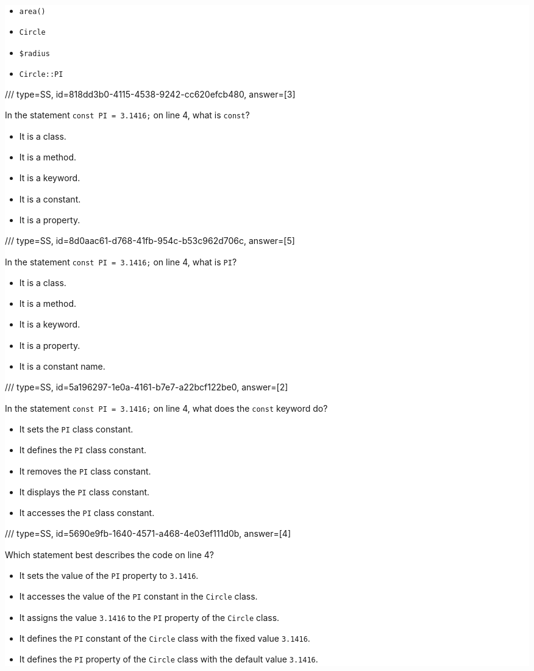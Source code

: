  - `area()`

 - `Circle`

 - `$radius`

 - `Circle::PI`


/// type=SS, id=818dd3b0-4115-4538-9242-cc620efcb480, answer=[3]

In the statement `const PI = 3.1416;` on line 4, what is `const`?

 - It is a class.

 - It is a method.

 - It is a keyword.

 - It is a constant.

 - It is a property.


/// type=SS, id=8d0aac61-d768-41fb-954c-b53c962d706c, answer=[5]

In the statement `const PI = 3.1416;` on line 4, what is `PI`?

 - It is a class.

 - It is a method.

 - It is a keyword.

 - It is a property.

 - It is a constant name.


/// type=SS, id=5a196297-1e0a-4161-b7e7-a22bcf122be0, answer=[2]

In the statement `const PI = 3.1416;` on line 4, what does the `const` keyword do?

 - It sets the `PI` class constant.

 - It defines the `PI` class constant.

 - It removes the `PI` class constant.

 - It displays the `PI` class constant.

 - It accesses the `PI` class constant.


/// type=SS, id=5690e9fb-1640-4571-a468-4e03ef111d0b, answer=[4]

Which statement best describes the code on line 4?

 - It sets the value of the `PI` property to `3.1416`.

 - It accesses the value of the `PI` constant in the `Circle` class.

 - It assigns the value `3.1416` to the `PI` property of the `Circle` class.

 - It defines the `PI` constant of the `Circle` class with the fixed value `3.1416`.

 - It defines the `PI` property of the `Circle` class with the default value `3.1416`.
